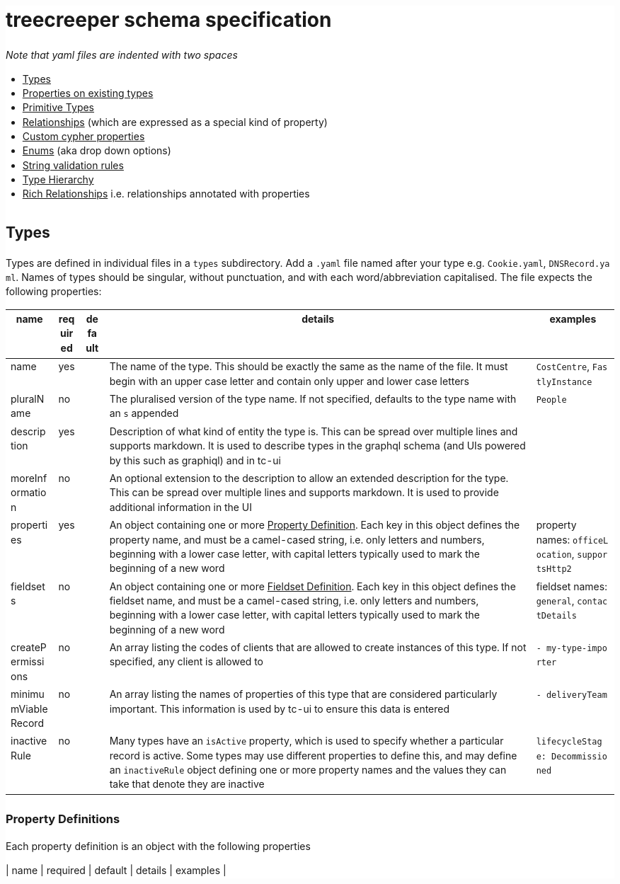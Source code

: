 # treecreeper schema specification

_Note that yaml files are indented with two spaces_

- [Types](#types)
- [Properties on existing types](#property-definitions)
- [Primitive Types](#primitive-types)
- [Relationships](#relationship-property-definitions) (which are expressed as a special kind of property)
- [Custom cypher properties](#custom-cypher-properties)
- [Enums](#enums) (aka drop down options)
- [String validation rules](#string-validation-rules)
- [Type Hierarchy](#type-hierarchy)
- [Rich Relationships](#rich-relationships) i.e. relationships annotated with properties

## Types

Types are defined in individual files in a `types` subdirectory. Add a `.yaml` file named after your type e.g. `Cookie.yaml`, `DNSRecord.yaml`. Names of types should be singular, without punctuation, and with each word/abbreviation capitalised. The file expects the following properties:

| name                | required | default | details                                                                                                                                                                                                                                                                                                        | examples                                          |
| ------------------- | -------- | ------- | -------------------------------------------------------------------------------------------------------------------------------------------------------------------------------------------------------------------------------------------------------------------------------------------------------------- | ------------------------------------------------- |
| name                | yes      |         | The name of the type. This should be exactly the same as the name of the file. It must begin with an upper case letter and contain only upper and lower case letters                                                                                                                                           | `CostCentre`, `FastlyInstance`                    |
| pluralName          | no       |         | The pluralised version of the type name. If not specified, defaults to the type name with an `s` appended                                                                                                                                                                                                      | `People`                                          |
| description         | yes      |         | Description of what kind of entity the type is. This can be spread over multiple lines and supports markdown. It is used to describe types in the graphql schema (and UIs powered by this such as graphiql) and in tc-ui                                                                                       |                                                   |
| moreInformation     | no       |         | An optional extension to the description to allow an extended description for the type. This can be spread over multiple lines and supports markdown. It is used to provide additional information in the UI                                                                                                   |                                                   |
| properties          | yes      |         | An object containing one or more [Property Definition](#property-definitions). Each key in this object defines the property name, and must be a camel-cased string, i.e. only letters and numbers, beginning with a lower case letter, with capital letters typically used to mark the beginning of a new word | property names: `officeLocation`, `supportsHttp2` |
| fieldsets           | no       |         | An object containing one or more [Fieldset Definition](#fieldset-definitions). Each key in this object defines the fieldset name, and must be a camel-cased string, i.e. only letters and numbers, beginning with a lower case letter, with capital letters typically used to mark the beginning of a new word | fieldset names: `general`, `contactDetails`       |
| createPermissions   | no       |         | An array listing the codes of clients that are allowed to create instances of this type. If not specified, any client is allowed to                                                                                                                                                                            | `- my-type-importer`                              |
| minimumViableRecord | no       |         | An array listing the names of properties of this type that are considered particularly important. This information is used by tc-ui to ensure this data is entered                                                                                                                                             | `- deliveryTeam`                                  |
| inactiveRule        | no       |         | Many types have an `isActive` property, which is used to specify whether a particular record is active. Some types may use different properties to define this, and may define an `inactiveRule` object defining one or more property names and the values they can take that denote they are inactive         | `lifecycleStage: Decommissioned`                  |

### Property Definitions

Each property definition is an object with the following properties

| name         | required | default                                                    | details                                                                                                                                                                                                                                                                             | examples                   |